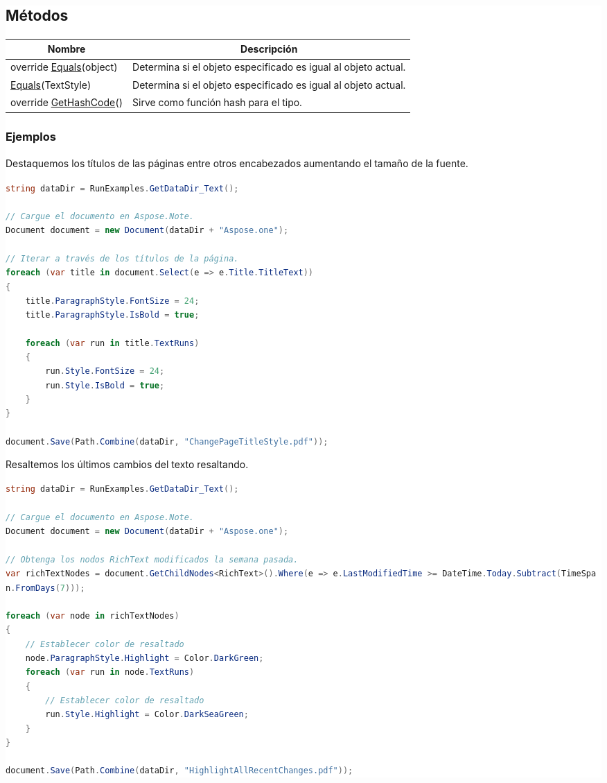 ## Métodos

| Nombre | Descripción |
| --- | --- |
| override [Equals](../../aspose.note/textstyle/equals/#equals_1)(object) | Determina si el objeto especificado es igual al objeto actual. |
| [Equals](../../aspose.note/textstyle/equals/#equals)(TextStyle) | Determina si el objeto especificado es igual al objeto actual. |
| override [GetHashCode](../../aspose.note/textstyle/gethashcode/)() | Sirve como función hash para el tipo. |

### Ejemplos

Destaquemos los títulos de las páginas entre otros encabezados aumentando el tamaño de la fuente.

```csharp
string dataDir = RunExamples.GetDataDir_Text();

// Cargue el documento en Aspose.Note.
Document document = new Document(dataDir + "Aspose.one");

// Iterar a través de los títulos de la página.
foreach (var title in document.Select(e => e.Title.TitleText))
{
    title.ParagraphStyle.FontSize = 24;
    title.ParagraphStyle.IsBold = true;

    foreach (var run in title.TextRuns)
    {
        run.Style.FontSize = 24;
        run.Style.IsBold = true;
    }
}

document.Save(Path.Combine(dataDir, "ChangePageTitleStyle.pdf"));
```

Resaltemos los últimos cambios del texto resaltando.

```csharp
string dataDir = RunExamples.GetDataDir_Text();

// Cargue el documento en Aspose.Note.
Document document = new Document(dataDir + "Aspose.one");

// Obtenga los nodos RichText modificados la semana pasada.
var richTextNodes = document.GetChildNodes<RichText>().Where(e => e.LastModifiedTime >= DateTime.Today.Subtract(TimeSpan.FromDays(7)));

foreach (var node in richTextNodes)
{
    // Establecer color de resaltado
    node.ParagraphStyle.Highlight = Color.DarkGreen;
    foreach (var run in node.TextRuns)
    {
        // Establecer color de resaltado
        run.Style.Highlight = Color.DarkSeaGreen;
    }
}

document.Save(Path.Combine(dataDir, "HighlightAllRecentChanges.pdf"));
```
